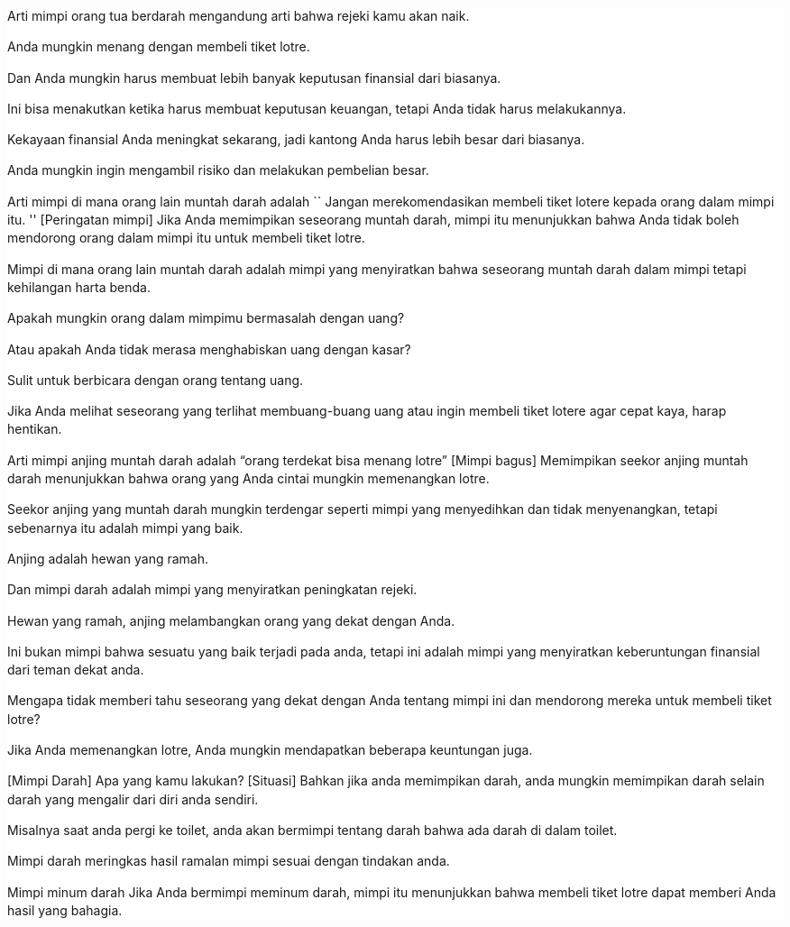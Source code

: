 Arti mimpi orang tua berdarah mengandung arti bahwa rejeki kamu akan naik.

Anda mungkin menang dengan membeli tiket lotre.

Dan Anda mungkin harus membuat lebih banyak keputusan finansial dari biasanya.

Ini bisa menakutkan ketika harus membuat keputusan keuangan, tetapi Anda tidak harus melakukannya.

Kekayaan finansial Anda meningkat sekarang, jadi kantong Anda harus lebih besar dari biasanya.

Anda mungkin ingin mengambil risiko dan melakukan pembelian besar.

Arti mimpi di mana orang lain muntah darah adalah `` Jangan merekomendasikan membeli tiket lotere kepada orang dalam mimpi itu. '' [Peringatan mimpi]
Jika Anda memimpikan seseorang muntah darah, mimpi itu menunjukkan bahwa Anda tidak boleh mendorong orang dalam mimpi itu untuk membeli tiket lotre.

Mimpi di mana orang lain muntah darah adalah mimpi yang menyiratkan bahwa seseorang muntah darah dalam mimpi tetapi kehilangan harta benda.

Apakah mungkin orang dalam mimpimu bermasalah dengan uang?

Atau apakah Anda tidak merasa menghabiskan uang dengan kasar?

Sulit untuk berbicara dengan orang tentang uang.

Jika Anda melihat seseorang yang terlihat membuang-buang uang atau ingin membeli tiket lotere agar cepat kaya, harap hentikan.

Arti mimpi anjing muntah darah adalah “orang terdekat bisa menang lotre” [Mimpi bagus]
Memimpikan seekor anjing muntah darah menunjukkan bahwa orang yang Anda cintai mungkin memenangkan lotre.

Seekor anjing yang muntah darah mungkin terdengar seperti mimpi yang menyedihkan dan tidak menyenangkan, tetapi sebenarnya itu adalah mimpi yang baik.

Anjing adalah hewan yang ramah.

Dan mimpi darah adalah mimpi yang menyiratkan peningkatan rejeki.

Hewan yang ramah, anjing melambangkan orang yang dekat dengan Anda.

Ini bukan mimpi bahwa sesuatu yang baik terjadi pada anda, tetapi ini adalah mimpi yang menyiratkan keberuntungan finansial dari teman dekat anda.

Mengapa tidak memberi tahu seseorang yang dekat dengan Anda tentang mimpi ini dan mendorong mereka untuk membeli tiket lotre?

Jika Anda memenangkan lotre, Anda mungkin mendapatkan beberapa keuntungan juga.

[Mimpi Darah] Apa yang kamu lakukan? [Situasi]
Bahkan jika anda memimpikan darah, anda mungkin memimpikan darah selain darah yang mengalir dari diri anda sendiri.

Misalnya saat anda pergi ke toilet, anda akan bermimpi tentang darah bahwa ada darah di dalam toilet.

Mimpi darah meringkas hasil ramalan mimpi sesuai dengan tindakan anda.

Mimpi minum darah
Jika Anda bermimpi meminum darah, mimpi itu menunjukkan bahwa membeli tiket lotre dapat memberi Anda hasil yang bahagia.
